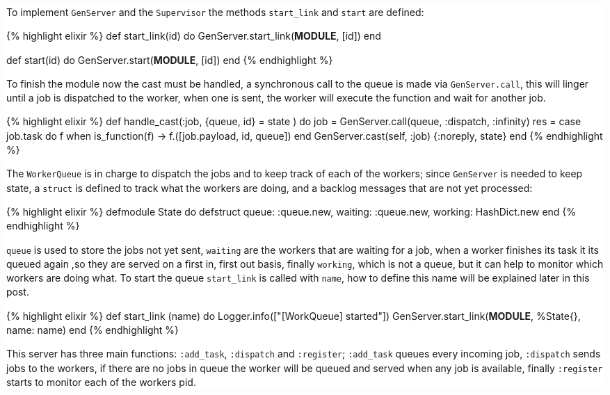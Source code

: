 To implement `GenServer` and the `Supervisor` the methods `start_link` and `start` are defined:

{% highlight elixir %}
def start_link(id) do
	GenServer.start_link(__MODULE__, [id])
end

def start(id) do
	GenServer.start(__MODULE__, [id])
end
{% endhighlight %}

To finish the module now the cast must be handled, a synchronous call to the queue is made via `GenServer.call`, this will linger until a job is dispatched to the worker, when one is sent, the worker will execute the function and wait for another job.  

{% highlight elixir %}
def handle_cast(:job, {queue, id} = state ) do
	job = GenServer.call(queue, :dispatch, :infinity)
	res = case job.task do
						 f when is_function(f) -> f.([job.payload, id, queue])
					 end
	GenServer.cast(self, :job)
	{:noreply, state}
end
{% endhighlight %}

The `WorkerQueue` is in charge to dispatch the jobs and to keep track of each of the workers; since `GenServer` is needed to keep state, a `struct` is defined to track what the workers are doing, and a backlog messages that are not yet processed:

{% highlight elixir %}
defmodule State do
	defstruct queue: :queue.new,
						waiting: :queue.new,
						working: HashDict.new
end
{% endhighlight %}

`queue` is used to store the jobs not yet sent, `waiting` are the workers that are waiting for a job, when a worker finishes its task it its queued again ,so they are served on a first in, first out basis, finally `working`, which is not a queue, but it can help to monitor which workers are doing what. To start the queue `start_link` is called with `name`, how to define this name will be explained later in this post.

{% highlight elixir %}
def start_link (name) do
	Logger.info(["[WorkQueue] started"])
	GenServer.start_link(__MODULE__, %State{}, name: name)
end
{% endhighlight %}

This server has three main functions: `:add_task`, `:dispatch` and `:register`; `:add_task` queues every incoming job, `:dispatch` sends jobs to the workers, if there are no jobs in queue the worker will be queued and served when any job is available, finally `:register` starts to monitor each of the workers pid.

